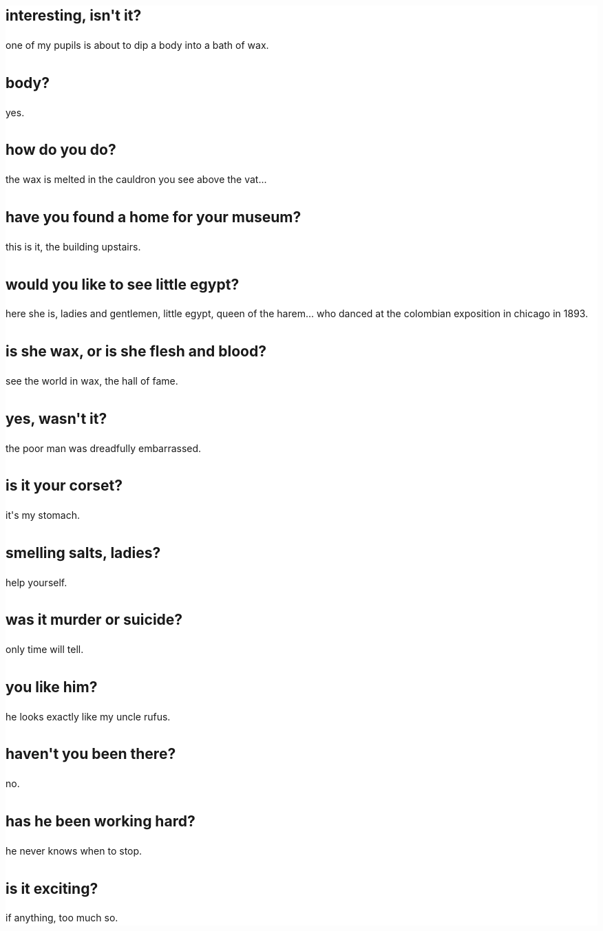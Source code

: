 ## interesting, isn't it?
one of my pupils is about to dip a body into a bath of wax.

## body?
yes.

## how do you do?
the wax is melted in the cauldron you see above the vat...

## have you found a home for your museum?
this is it, the building upstairs.

## would you like to see little egypt?
here she is, ladies and gentlemen, little egypt, queen of the harem... who danced at the colombian exposition in chicago in 1893.

## is she wax, or is she flesh and blood?
see the world in wax, the hall of fame.

## yes, wasn't it?
the poor man was dreadfully embarrassed.

## is it your corset?
it's my stomach.

## smelling salts, ladies?
help yourself.

## was it murder or suicide?
only time will tell.

## you like him?
he looks exactly like my uncle rufus.

## haven't you been there?
no.

## has he been working hard?
he never knows when to stop.

## is it exciting?
if anything, too much so.
